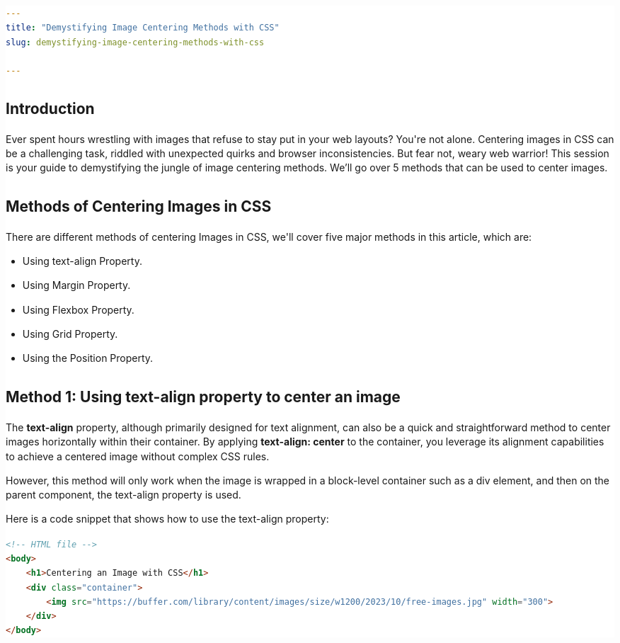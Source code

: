 ```yaml
---
title: "Demystifying Image Centering Methods with CSS"
slug: demystifying-image-centering-methods-with-css

---
```


## Introduction

Ever spent hours wrestling with images that refuse to stay put in your web layouts? You're not alone. Centering images in CSS can be a challenging task, riddled with unexpected quirks and browser inconsistencies. But fear not, weary web warrior! This session is your guide to demystifying the jungle of image centering methods. We’ll go over 5 methods that can be used to center images.

## Methods of Centering Images in CSS

There are different methods of centering Images in CSS, we'll cover five major methods in this article, which are:

* Using text-align Property.
    
* Using Margin Property.
    
* Using Flexbox Property.
    
* Using Grid Property.
    
* Using the Position Property.
    

## **Method 1: Using text-align property to center an image**

The **text-align** property, although primarily designed for text alignment, can also be a quick and straightforward method to center images horizontally within their container. By applying **text-align: center** to the container, you leverage its alignment capabilities to achieve a centered image without complex CSS rules.

However, this method will only work when the image is wrapped in a block-level container such as a div element, and then on the parent component, the text-align property is used.

Here is a code snippet that shows how to use the text-align property:

```html
<!-- HTML file -->
<body>
    <h1>Centering an Image with CSS</h1>
    <div class="container">
        <img src="https://buffer.com/library/content/images/size/w1200/2023/10/free-images.jpg" width="300">
    </div>
</body>
```
